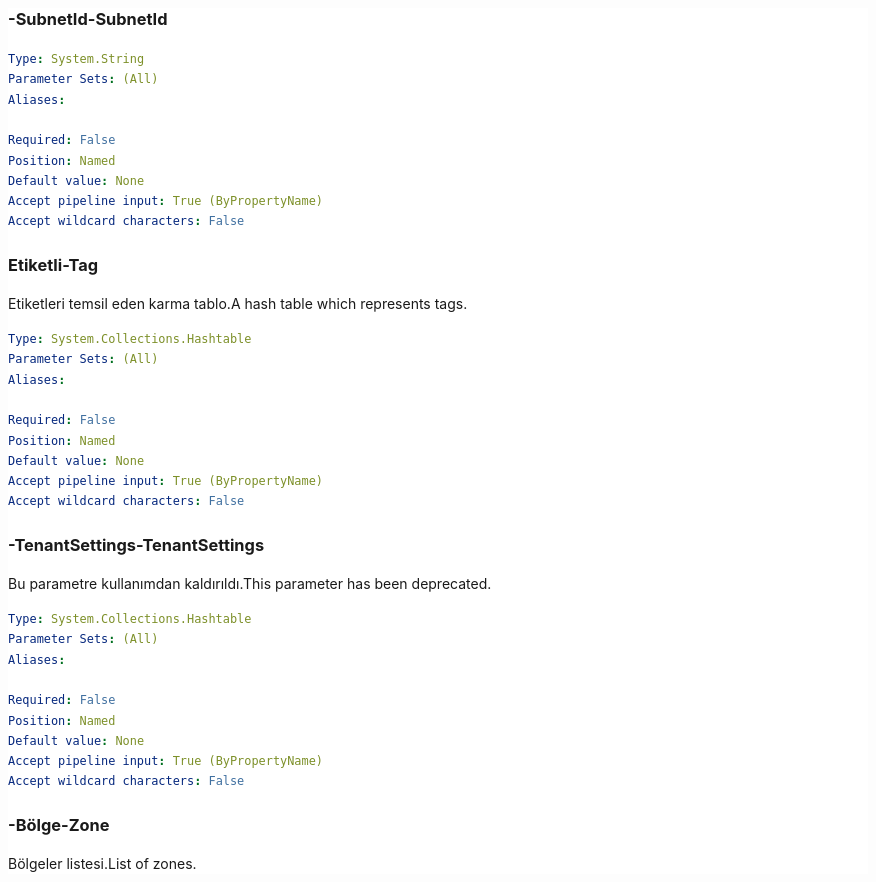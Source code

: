 ### <span data-ttu-id="85988-227">-SubnetId</span><span class="sxs-lookup"><span data-stu-id="85988-227">-SubnetId</span></span>
```yaml
Type: System.String
Parameter Sets: (All)
Aliases:

Required: False
Position: Named
Default value: None
Accept pipeline input: True (ByPropertyName)
Accept wildcard characters: False
```

### <span data-ttu-id="85988-228">Etiketli</span><span class="sxs-lookup"><span data-stu-id="85988-228">-Tag</span></span>
<span data-ttu-id="85988-229">Etiketleri temsil eden karma tablo.</span><span class="sxs-lookup"><span data-stu-id="85988-229">A hash table which represents tags.</span></span>

```yaml
Type: System.Collections.Hashtable
Parameter Sets: (All)
Aliases:

Required: False
Position: Named
Default value: None
Accept pipeline input: True (ByPropertyName)
Accept wildcard characters: False
```

### <span data-ttu-id="85988-230">-TenantSettings</span><span class="sxs-lookup"><span data-stu-id="85988-230">-TenantSettings</span></span>
<span data-ttu-id="85988-231">Bu parametre kullanımdan kaldırıldı.</span><span class="sxs-lookup"><span data-stu-id="85988-231">This parameter has been deprecated.</span></span>

```yaml
Type: System.Collections.Hashtable
Parameter Sets: (All)
Aliases:

Required: False
Position: Named
Default value: None
Accept pipeline input: True (ByPropertyName)
Accept wildcard characters: False
```

### <span data-ttu-id="85988-232">-Bölge</span><span class="sxs-lookup"><span data-stu-id="85988-232">-Zone</span></span>
<span data-ttu-id="85988-233">Bölgeler listesi.</span><span class="sxs-lookup"><span data-stu-id="85988-233">List of zones.</span></span>
